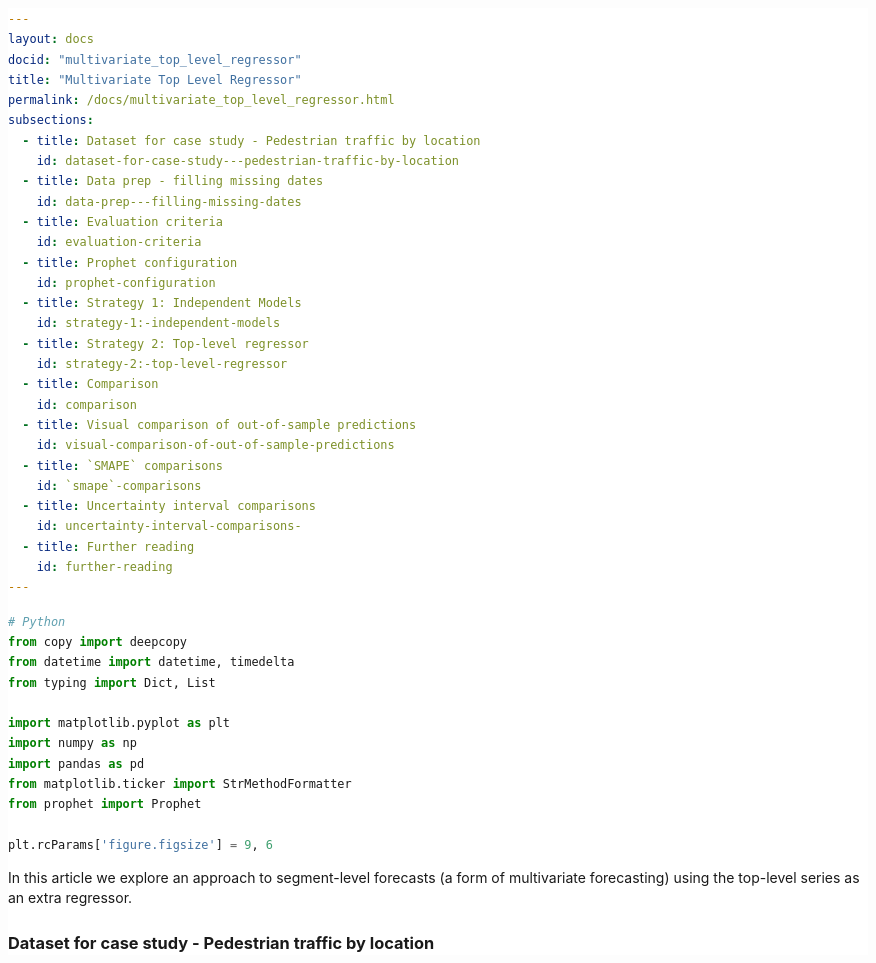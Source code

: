 ```yaml
---
layout: docs
docid: "multivariate_top_level_regressor"
title: "Multivariate Top Level Regressor"
permalink: /docs/multivariate_top_level_regressor.html
subsections:
  - title: Dataset for case study - Pedestrian traffic by location
    id: dataset-for-case-study---pedestrian-traffic-by-location
  - title: Data prep - filling missing dates
    id: data-prep---filling-missing-dates
  - title: Evaluation criteria
    id: evaluation-criteria
  - title: Prophet configuration
    id: prophet-configuration
  - title: Strategy 1: Independent Models
    id: strategy-1:-independent-models
  - title: Strategy 2: Top-level regressor
    id: strategy-2:-top-level-regressor
  - title: Comparison
    id: comparison
  - title: Visual comparison of out-of-sample predictions
    id: visual-comparison-of-out-of-sample-predictions
  - title: `SMAPE` comparisons
    id: `smape`-comparisons
  - title: Uncertainty interval comparisons 
    id: uncertainty-interval-comparisons-
  - title: Further reading
    id: further-reading
---
```

```python
# Python
from copy import deepcopy
from datetime import datetime, timedelta
from typing import Dict, List

import matplotlib.pyplot as plt
import numpy as np
import pandas as pd
from matplotlib.ticker import StrMethodFormatter
from prophet import Prophet

plt.rcParams['figure.figsize'] = 9, 6
```
In this article we explore an approach to segment-level forecasts (a form of multivariate forecasting) using the top-level series as an extra regressor.


<a id="dataset-for-case-study---pedestrian-traffic-by-location"> </a>

### Dataset for case study - Pedestrian traffic by location
